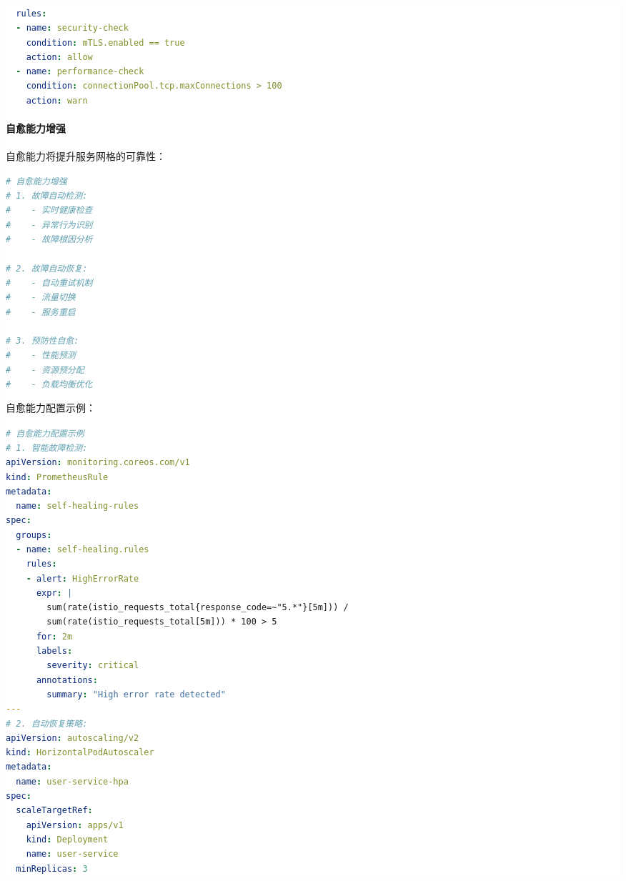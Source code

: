 ```yaml
  rules:
  - name: security-check
    condition: mTLS.enabled == true
    action: allow
  - name: performance-check
    condition: connectionPool.tcp.maxConnections > 100
    action: warn
```

#### 自愈能力增强

自愈能力将提升服务网格的可靠性：

```yaml
# 自愈能力增强
# 1. 故障自动检测:
#    - 实时健康检查
#    - 异常行为识别
#    - 故障根因分析

# 2. 故障自动恢复:
#    - 自动重试机制
#    - 流量切换
#    - 服务重启

# 3. 预防性自愈:
#    - 性能预测
#    - 资源预分配
#    - 负载均衡优化
```

自愈能力配置示例：

```yaml
# 自愈能力配置示例
# 1. 智能故障检测:
apiVersion: monitoring.coreos.com/v1
kind: PrometheusRule
metadata:
  name: self-healing-rules
spec:
  groups:
  - name: self-healing.rules
    rules:
    - alert: HighErrorRate
      expr: |
        sum(rate(istio_requests_total{response_code=~"5.*"}[5m])) / 
        sum(rate(istio_requests_total[5m])) * 100 > 5
      for: 2m
      labels:
        severity: critical
      annotations:
        summary: "High error rate detected"
---
# 2. 自动恢复策略:
apiVersion: autoscaling/v2
kind: HorizontalPodAutoscaler
metadata:
  name: user-service-hpa
spec:
  scaleTargetRef:
    apiVersion: apps/v1
    kind: Deployment
    name: user-service
  minReplicas: 3
```